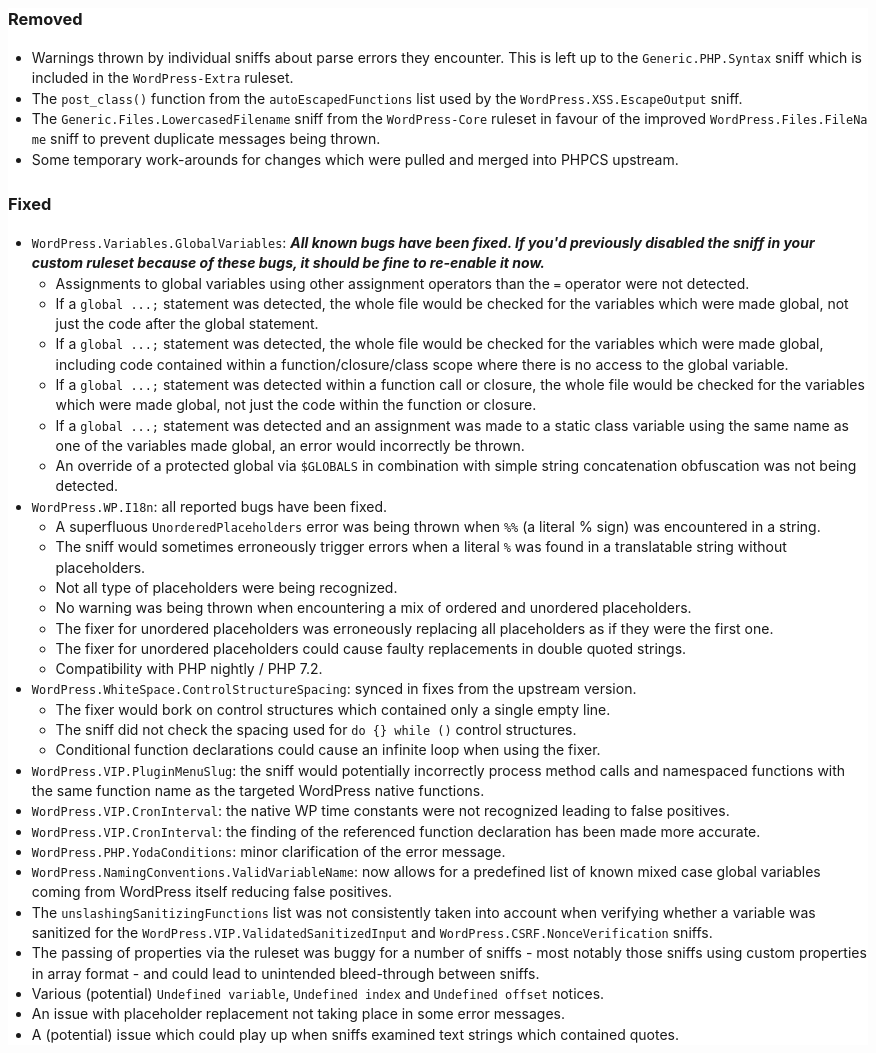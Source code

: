 ### Removed

-   Warnings thrown by individual sniffs about parse errors they encounter. This is left up to the `Generic.PHP.Syntax` sniff which is included in the `WordPress-Extra` ruleset.
-   The `post_class()` function from the `autoEscapedFunctions` list used by the `WordPress.XSS.EscapeOutput` sniff.
-   The `Generic.Files.LowercasedFilename` sniff from the `WordPress-Core` ruleset in favour of the improved `WordPress.Files.FileName` sniff to prevent duplicate messages being thrown.
-   Some temporary work-arounds for changes which were pulled and merged into PHPCS upstream.

### Fixed

-   `WordPress.Variables.GlobalVariables`: **_All known bugs have been fixed. If you'd previously disabled the sniff in your custom ruleset because of these bugs, it should be fine to re-enable it now._**
    -   Assignments to global variables using other assignment operators than the `=` operator were not detected.
    -   If a `global ...;` statement was detected, the whole file would be checked for the variables which were made global, not just the code after the global statement.
    -   If a `global ...;` statement was detected, the whole file would be checked for the variables which were made global, including code contained within a function/closure/class scope where there is no access to the global variable.
    -   If a `global ...;` statement was detected within a function call or closure, the whole file would be checked for the variables which were made global, not just the code within the function or closure.
    -   If a `global ...;` statement was detected and an assignment was made to a static class variable using the same name as one of the variables made global, an error would incorrectly be thrown.
    -   An override of a protected global via `$GLOBALS` in combination with simple string concatenation obfuscation was not being detected.
-   `WordPress.WP.I18n`: all reported bugs have been fixed.
    -   A superfluous `UnorderedPlaceholders` error was being thrown when `%%` (a literal % sign) was encountered in a string.
    -   The sniff would sometimes erroneously trigger errors when a literal `%` was found in a translatable string without placeholders.
    -   Not all type of placeholders were being recognized.
    -   No warning was being thrown when encountering a mix of ordered and unordered placeholders.
    -   The fixer for unordered placeholders was erroneously replacing all placeholders as if they were the first one.
    -   The fixer for unordered placeholders could cause faulty replacements in double quoted strings.
    -   Compatibility with PHP nightly / PHP 7.2.
-   `WordPress.WhiteSpace.ControlStructureSpacing`: synced in fixes from the upstream version.
    -   The fixer would bork on control structures which contained only a single empty line.
    -   The sniff did not check the spacing used for `do {} while ()` control structures.
    -   Conditional function declarations could cause an infinite loop when using the fixer.
-   `WordPress.VIP.PluginMenuSlug`: the sniff would potentially incorrectly process method calls and namespaced functions with the same function name as the targeted WordPress native functions.
-   `WordPress.VIP.CronInterval`: the native WP time constants were not recognized leading to false positives.
-   `WordPress.VIP.CronInterval`: the finding of the referenced function declaration has been made more accurate.
-   `WordPress.PHP.YodaConditions`: minor clarification of the error message.
-   `WordPress.NamingConventions.ValidVariableName`: now allows for a predefined list of known mixed case global variables coming from WordPress itself reducing false positives.
-   The `unslashingSanitizingFunctions` list was not consistently taken into account when verifying whether a variable was sanitized for the `WordPress.VIP.ValidatedSanitizedInput` and `WordPress.CSRF.NonceVerification` sniffs.
-   The passing of properties via the ruleset was buggy for a number of sniffs - most notably those sniffs using custom properties in array format - and could lead to unintended bleed-through between sniffs.
-   Various (potential) `Undefined variable`, `Undefined index` and `Undefined offset` notices.
-   An issue with placeholder replacement not taking place in some error messages.
-   A (potential) issue which could play up when sniffs examined text strings which contained quotes.
